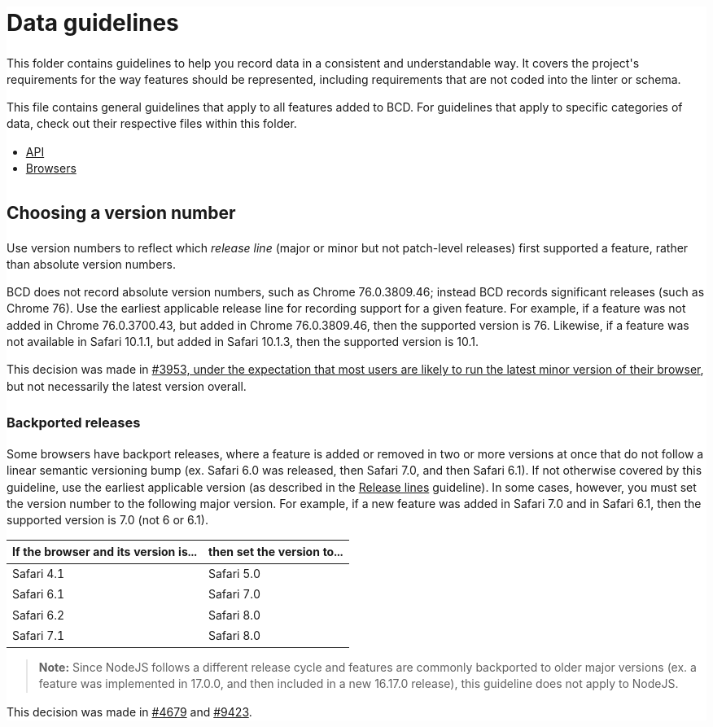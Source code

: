 # Data guidelines

This folder contains guidelines to help you record data in a consistent and understandable way. It covers the project's requirements for the way features should be represented, including requirements that are not coded into the linter or schema.



This file contains general guidelines that apply to all features added to BCD. For guidelines that apply to specific categories of data, check out their respective files within this folder.

- [API](./api.md)
- [Browsers](./browsers.md)

## Choosing a version number

Use version numbers to reflect which _release line_ (major or minor but not patch-level releases) first supported a feature, rather than absolute version numbers.

BCD does not record absolute version numbers, such as Chrome 76.0.3809.46; instead BCD records significant releases (such as Chrome 76). Use the earliest applicable release line for recording support for a given feature. For example, if a feature was not added in Chrome 76.0.3700.43, but added in Chrome 76.0.3809.46, then the supported version is 76. Likewise, if a feature was not available in Safari 10.1.1, but added in Safari 10.1.3, then the supported version is 10.1.

This decision was made in [#3953, under the expectation that most users are likely to run the latest minor version of their browser](https://github.com/mdn/browser-compat-data/pull/3953#issuecomment-485847399), but not necessarily the latest version overall.

### Backported releases

Some browsers have backport releases, where a feature is added or removed in two or more versions at once that do not follow a linear semantic versioning bump (ex. Safari 6.0 was released, then Safari 7.0, and then Safari 6.1). If not otherwise covered by this guideline, use the earliest applicable version (as described in the [Release lines](#release-lines) guideline). In some cases, however, you must set the version number to the following major version. For example, if a new feature was added in Safari 7.0 and in Safari 6.1, then the supported version is 7.0 (not 6 or 6.1).

| If the browser and its version is... | then set the version to... |
| ------------------------------------ | -------------------------- |
| Safari 4.1                           | Safari 5.0                 |
| Safari 6.1                           | Safari 7.0                 |
| Safari 6.2                           | Safari 8.0                 |
| Safari 7.1                           | Safari 8.0                 |

> **Note:** Since NodeJS follows a different release cycle and features are commonly backported to older major versions (ex. a feature was implemented in 17.0.0, and then included in a new 16.17.0 release), this guideline does not apply to NodeJS.

This decision was made in [#4679](https://github.com/mdn/browser-compat-data/issues/4679) and [#9423](https://github.com/mdn/browser-compat-data/issues/9423).
